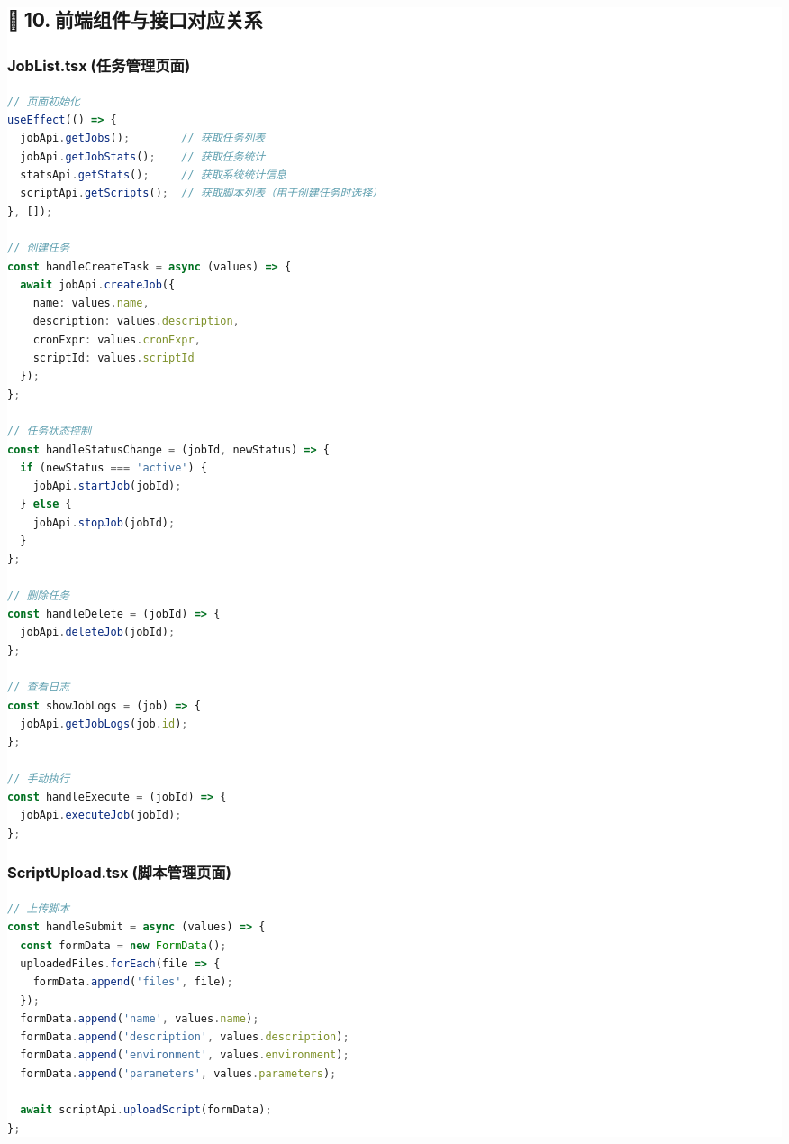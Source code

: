 
## 📝 10. 前端组件与接口对应关系

### JobList.tsx (任务管理页面)
```typescript
// 页面初始化
useEffect(() => {
  jobApi.getJobs();        // 获取任务列表
  jobApi.getJobStats();    // 获取任务统计
  statsApi.getStats();     // 获取系统统计信息
  scriptApi.getScripts();  // 获取脚本列表（用于创建任务时选择）
}, []);

// 创建任务
const handleCreateTask = async (values) => {
  await jobApi.createJob({
    name: values.name,
    description: values.description,
    cronExpr: values.cronExpr,
    scriptId: values.scriptId
  });
};

// 任务状态控制
const handleStatusChange = (jobId, newStatus) => {
  if (newStatus === 'active') {
    jobApi.startJob(jobId);
  } else {
    jobApi.stopJob(jobId);
  }
};

// 删除任务
const handleDelete = (jobId) => {
  jobApi.deleteJob(jobId);
};

// 查看日志
const showJobLogs = (job) => {
  jobApi.getJobLogs(job.id);
};

// 手动执行
const handleExecute = (jobId) => {
  jobApi.executeJob(jobId);
};
```

### ScriptUpload.tsx (脚本管理页面)
```typescript
// 上传脚本
const handleSubmit = async (values) => {
  const formData = new FormData();
  uploadedFiles.forEach(file => {
    formData.append('files', file);
  });
  formData.append('name', values.name);
  formData.append('description', values.description);
  formData.append('environment', values.environment);
  formData.append('parameters', values.parameters);
  
  await scriptApi.uploadScript(formData);
};
```